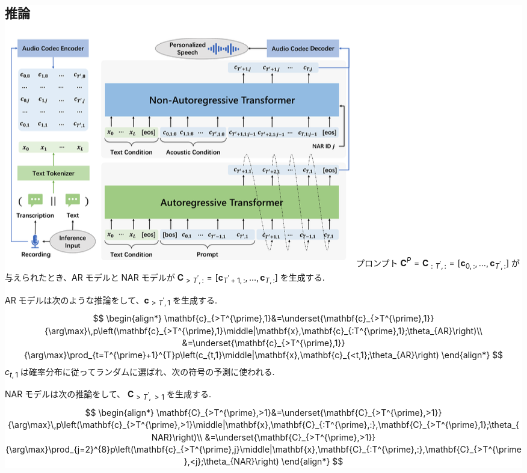 ## 推論
![](VALL-E-Inference.png)
プロンプト $\mathbf{C}^{P}=\mathbf{C}_{:T^{\prime},:}=\left[\mathbf{c}_{0,:},\dots,\mathbf{c}_{T^{\prime},:}\right]$ が与えられたとき、AR モデルと NAR モデルが $\mathbf{C}_{>T^{\prime},:}=\left[\mathbf{c}_{T^{\prime}+1,:},\dots,\mathbf{c}_{T,:}\right]$ を生成する.

AR モデルは次のような推論をして、$\mathbf{c}_{>T^{\prime},1}$ を生成する.
$$
\begin{align*}
  \mathbf{c}_{>T^{\prime},1}&=\underset{\mathbf{c}_{>T^{\prime},1}}{\arg\max}\,p\left(\mathbf{c}_{>T^{\prime},1}\middle|\mathbf{x},\mathbf{c}_{:T^{\prime},1};\theta_{AR}\right)\\
  &=\underset{\mathbf{c}_{>T^{\prime},1}}{\arg\max}\prod_{t=T^{\prime}+1}^{T}p\left(c_{t,1}\middle|\mathbf{x},\mathbf{c}_{<t,1};\theta_{AR}\right)
\end{align*}
$$
$c_{t,1}$ は確率分布に従ってランダムに選ばれ、次の符号の予測に使われる.

NAR モデルは次の推論をして、 $\mathbf{C}_{>T^{\prime},>1}$ を生成する.
$$
\begin{align*}
  \mathbf{C}_{>T^{\prime},>1}&=\underset{\mathbf{C}_{>T^{\prime},>1}}{\arg\max}\,p\left(\mathbf{c}_{>T^{\prime},>1}\middle|\mathbf{x},\mathbf{C}_{:T^{\prime},:},\mathbf{C}_{>T^{\prime},1};\theta_{NAR}\right)\\
  &=\underset{\mathbf{C}_{>T^{\prime},>1}}{\arg\max}\prod_{j=2}^{8}p\left(\mathbf{c}_{>T^{\prime},j}\middle|\mathbf{x},\mathbf{C}_{:T^{\prime},:},\mathbf{C}_{>T^{\prime},<j};\theta_{NAR}\right)
\end{align*}
$$
